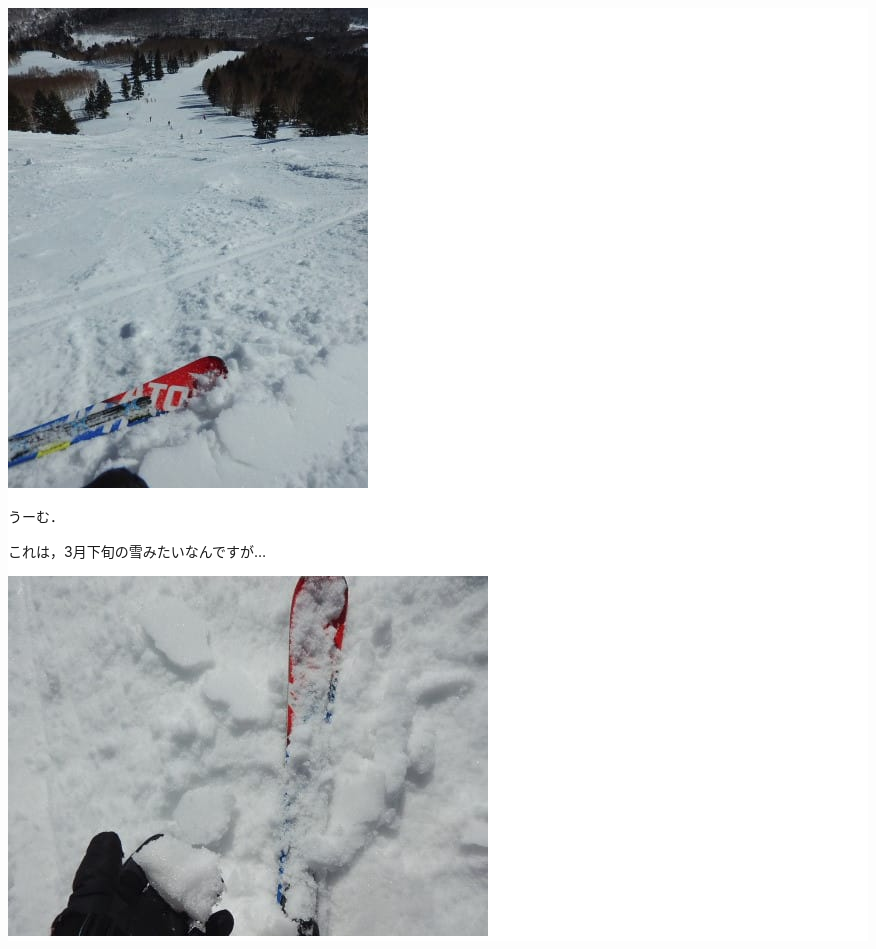 ![8b354ec5fb83641ad44b6c699a52f1cb.jpg](images/8b354ec5fb83641ad44b6c699a52f1cb.jpg)




うーむ．


これは，3月下旬の雪みたいなんですが…




![c5c5fb4fc3f40e1f0cbbfafd108cdfbb.jpg](images/c5c5fb4fc3f40e1f0cbbfafd108cdfbb.jpg)
